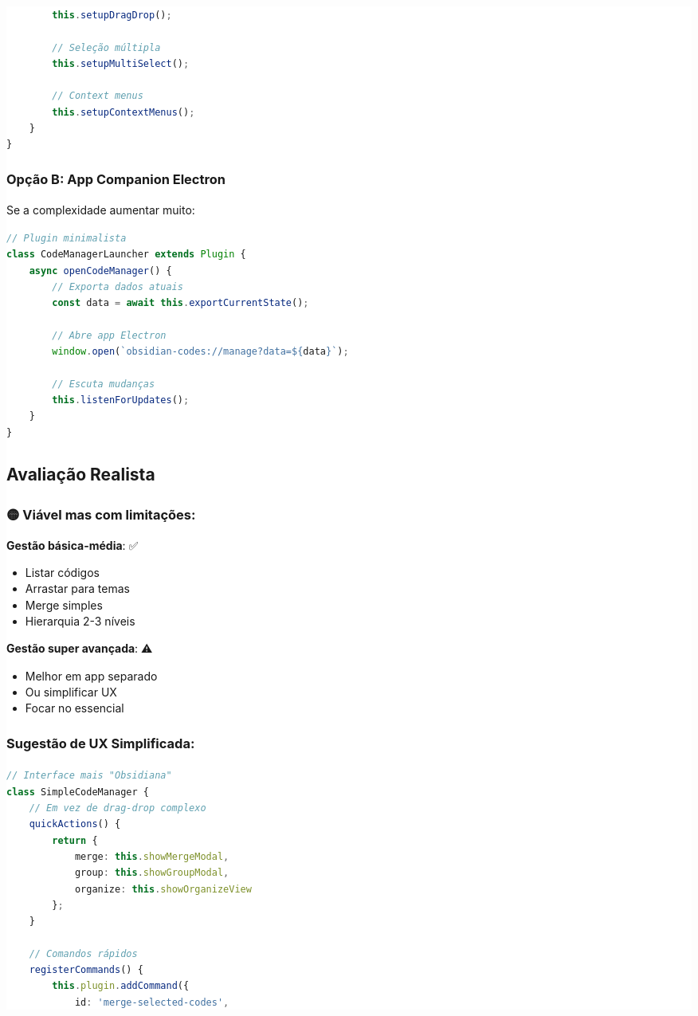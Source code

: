 ```typescript
        this.setupDragDrop();
        
        // Seleção múltipla
        this.setupMultiSelect();
        
        // Context menus
        this.setupContextMenus();
    }
}
```

### Opção B: App Companion Electron

Se a complexidade aumentar muito:

```typescript
// Plugin minimalista
class CodeManagerLauncher extends Plugin {
    async openCodeManager() {
        // Exporta dados atuais
        const data = await this.exportCurrentState();
        
        // Abre app Electron
        window.open(`obsidian-codes://manage?data=${data}`);
        
        // Escuta mudanças
        this.listenForUpdates();
    }
}
```

## Avaliação Realista

### 🟡 Viável mas com limitações:

**Gestão básica-média**: ✅
- Listar códigos
- Arrastar para temas
- Merge simples
- Hierarquia 2-3 níveis

**Gestão super avançada**: ⚠️
- Melhor em app separado
- Ou simplificar UX
- Focar no essencial

### Sugestão de UX Simplificada:

```typescript
// Interface mais "Obsidiana"
class SimpleCodeManager {
    // Em vez de drag-drop complexo
    quickActions() {
        return {
            merge: this.showMergeModal,
            group: this.showGroupModal,
            organize: this.showOrganizeView
        };
    }
    
    // Comandos rápidos
    registerCommands() {
        this.plugin.addCommand({
            id: 'merge-selected-codes',
```